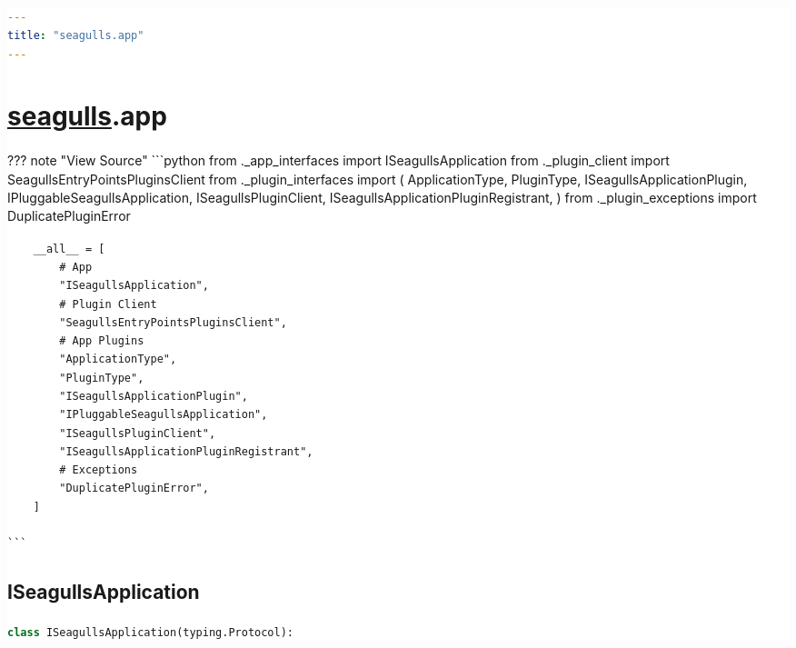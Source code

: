 ```yaml
---
title: "seagulls.app"
---
```



# [seagulls](../seagulls).app


??? note "View Source"
    ```python
        from ._app_interfaces import ISeagullsApplication
        from ._plugin_client import SeagullsEntryPointsPluginsClient
        from ._plugin_interfaces import (
            ApplicationType,
            PluginType,
            ISeagullsApplicationPlugin,
            IPluggableSeagullsApplication,
            ISeagullsPluginClient,
            ISeagullsApplicationPluginRegistrant,
        )
        from ._plugin_exceptions import DuplicatePluginError

        __all__ = [
            # App
            "ISeagullsApplication",
            # Plugin Client
            "SeagullsEntryPointsPluginsClient",
            # App Plugins
            "ApplicationType",
            "PluginType",
            "ISeagullsApplicationPlugin",
            "IPluggableSeagullsApplication",
            "ISeagullsPluginClient",
            "ISeagullsApplicationPluginRegistrant",
            # Exceptions
            "DuplicatePluginError",
        ]

    ```

## ISeagullsApplication

```python
class ISeagullsApplication(typing.Protocol):
```
